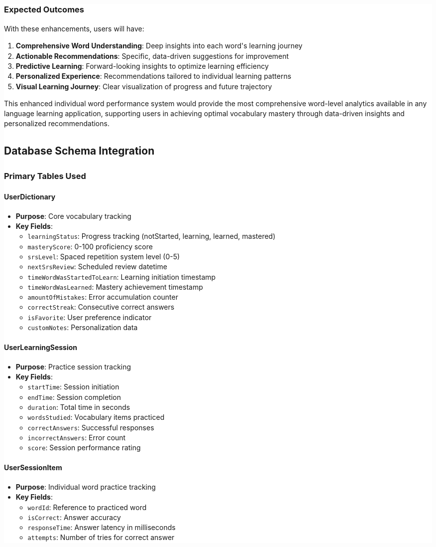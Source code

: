 ### Expected Outcomes

With these enhancements, users will have:

1. **Comprehensive Word Understanding**: Deep insights into each word's learning journey
2. **Actionable Recommendations**: Specific, data-driven suggestions for improvement
3. **Predictive Learning**: Forward-looking insights to optimize learning efficiency
4. **Personalized Experience**: Recommendations tailored to individual learning patterns
5. **Visual Learning Journey**: Clear visualization of progress and future trajectory

This enhanced individual word performance system would provide the most comprehensive word-level analytics available in any language learning application, supporting users in achieving optimal vocabulary mastery through data-driven insights and personalized recommendations.

## Database Schema Integration

### Primary Tables Used

#### UserDictionary

- **Purpose**: Core vocabulary tracking
- **Key Fields**:
  - `learningStatus`: Progress tracking (notStarted, learning, learned, mastered)
  - `masteryScore`: 0-100 proficiency score
  - `srsLevel`: Spaced repetition system level (0-5)
  - `nextSrsReview`: Scheduled review datetime
  - `timeWordWasStartedToLearn`: Learning initiation timestamp
  - `timeWordWasLearned`: Mastery achievement timestamp
  - `amountOfMistakes`: Error accumulation counter
  - `correctStreak`: Consecutive correct answers
  - `isFavorite`: User preference indicator
  - `customNotes`: Personalization data

#### UserLearningSession

- **Purpose**: Practice session tracking
- **Key Fields**:
  - `startTime`: Session initiation
  - `endTime`: Session completion
  - `duration`: Total time in seconds
  - `wordsStudied`: Vocabulary items practiced
  - `correctAnswers`: Successful responses
  - `incorrectAnswers`: Error count
  - `score`: Session performance rating

#### UserSessionItem

- **Purpose**: Individual word practice tracking
- **Key Fields**:
  - `wordId`: Reference to practiced word
  - `isCorrect`: Answer accuracy
  - `responseTime`: Answer latency in milliseconds
  - `attempts`: Number of tries for correct answer
